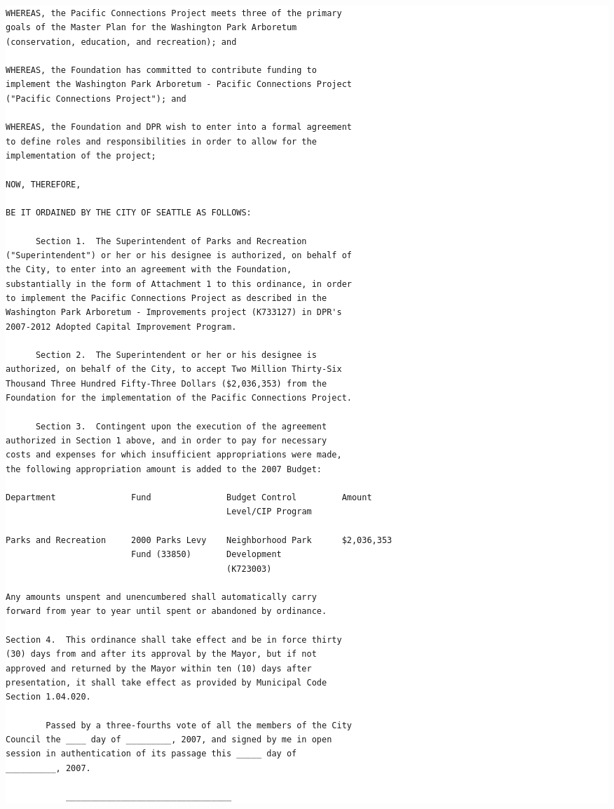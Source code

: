     WHEREAS, the Pacific Connections Project meets three of the primary  
    goals of the Master Plan for the Washington Park Arboretum  
    (conservation, education, and recreation); and  
  
    WHEREAS, the Foundation has committed to contribute funding to  
    implement the Washington Park Arboretum - Pacific Connections Project  
    ("Pacific Connections Project"); and  
  
    WHEREAS, the Foundation and DPR wish to enter into a formal agreement  
    to define roles and responsibilities in order to allow for the  
    implementation of the project;  
  
    NOW, THEREFORE,  
  
    BE IT ORDAINED BY THE CITY OF SEATTLE AS FOLLOWS:  
  
          Section 1.  The Superintendent of Parks and Recreation  
    ("Superintendent") or her or his designee is authorized, on behalf of  
    the City, to enter into an agreement with the Foundation,  
    substantially in the form of Attachment 1 to this ordinance, in order  
    to implement the Pacific Connections Project as described in the  
    Washington Park Arboretum - Improvements project (K733127) in DPR's  
    2007-2012 Adopted Capital Improvement Program.  
  
          Section 2.  The Superintendent or her or his designee is  
    authorized, on behalf of the City, to accept Two Million Thirty-Six  
    Thousand Three Hundred Fifty-Three Dollars ($2,036,353) from the  
    Foundation for the implementation of the Pacific Connections Project.  
  
          Section 3.  Contingent upon the execution of the agreement  
    authorized in Section 1 above, and in order to pay for necessary  
    costs and expenses for which insufficient appropriations were made,  
    the following appropriation amount is added to the 2007 Budget:  
  
    Department               Fund               Budget Control         Amount  
                                                Level/CIP Program  
  
    Parks and Recreation     2000 Parks Levy    Neighborhood Park      $2,036,353  
                             Fund (33850)       Development  
                                                (K723003)  
  
    Any amounts unspent and unencumbered shall automatically carry  
    forward from year to year until spent or abandoned by ordinance.  
  
    Section 4.  This ordinance shall take effect and be in force thirty  
    (30) days from and after its approval by the Mayor, but if not  
    approved and returned by the Mayor within ten (10) days after  
    presentation, it shall take effect as provided by Municipal Code  
    Section 1.04.020.  
  
            Passed by a three-fourths vote of all the members of the City  
    Council the ____ day of _________, 2007, and signed by me in open  
    session in authentication of its passage this _____ day of  
    __________, 2007.  
  
                _________________________________  
  